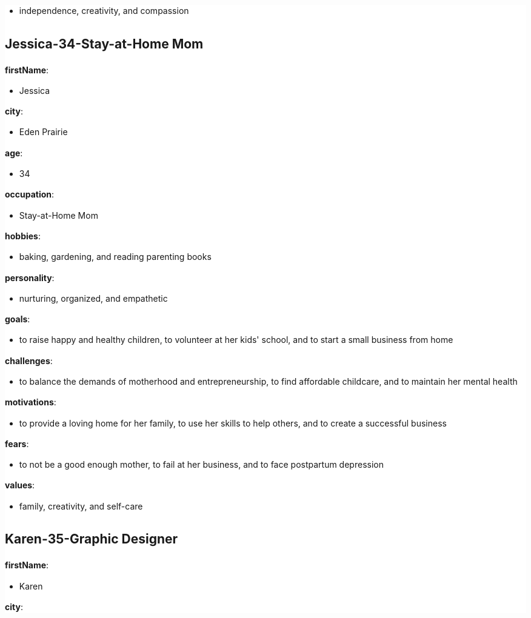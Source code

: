- independence, creativity, and compassion



## Jessica-34-Stay-at-Home Mom

**firstName**: 

- Jessica

**city**: 

- Eden Prairie

**age**: 

- 34

**occupation**: 

- Stay-at-Home Mom

**hobbies**: 

- baking, gardening, and reading parenting books

**personality**: 

- nurturing, organized, and empathetic

**goals**: 

- to raise happy and healthy children, to volunteer at her kids' school, and to start a small business from home

**challenges**: 

- to balance the demands of motherhood and entrepreneurship, to find affordable childcare, and to maintain her mental health

**motivations**: 

- to provide a loving home for her family, to use her skills to help others, and to create a successful business

**fears**: 

- to not be a good enough mother, to fail at her business, and to face postpartum depression

**values**: 

- family, creativity, and self-care



## Karen-35-Graphic Designer

**firstName**: 

- Karen

**city**: 
